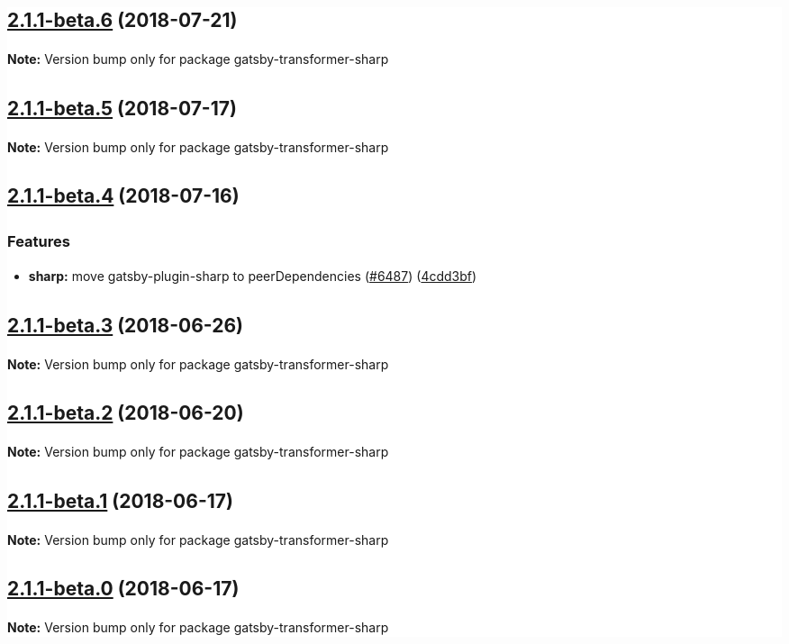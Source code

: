 ## [2.1.1-beta.6](https://github.com/gatsbyjs/gatsby/compare/gatsby-transformer-sharp@2.1.1-beta.5...gatsby-transformer-sharp@2.1.1-beta.6) (2018-07-21)

**Note:** Version bump only for package gatsby-transformer-sharp

<a name="2.1.1-beta.5"></a>

## [2.1.1-beta.5](https://github.com/gatsbyjs/gatsby/compare/gatsby-transformer-sharp@2.1.1-beta.4...gatsby-transformer-sharp@2.1.1-beta.5) (2018-07-17)

**Note:** Version bump only for package gatsby-transformer-sharp

<a name="2.1.1-beta.4"></a>

## [2.1.1-beta.4](https://github.com/gatsbyjs/gatsby/compare/gatsby-transformer-sharp@2.1.1-beta.3...gatsby-transformer-sharp@2.1.1-beta.4) (2018-07-16)

### Features

- **sharp:** move gatsby-plugin-sharp to peerDependencies ([#6487](https://github.com/gatsbyjs/gatsby/issues/6487)) ([4cdd3bf](https://github.com/gatsbyjs/gatsby/commit/4cdd3bf))

<a name="2.1.1-beta.3"></a>

## [2.1.1-beta.3](https://github.com/gatsbyjs/gatsby/compare/gatsby-transformer-sharp@2.1.1-beta.2...gatsby-transformer-sharp@2.1.1-beta.3) (2018-06-26)

**Note:** Version bump only for package gatsby-transformer-sharp

<a name="2.1.1-beta.2"></a>

## [2.1.1-beta.2](https://github.com/gatsbyjs/gatsby/compare/gatsby-transformer-sharp@2.1.1-beta.1...gatsby-transformer-sharp@2.1.1-beta.2) (2018-06-20)

**Note:** Version bump only for package gatsby-transformer-sharp

<a name="2.1.1-beta.1"></a>

## [2.1.1-beta.1](https://github.com/gatsbyjs/gatsby/compare/gatsby-transformer-sharp@2.1.1-beta.0...gatsby-transformer-sharp@2.1.1-beta.1) (2018-06-17)

**Note:** Version bump only for package gatsby-transformer-sharp

<a name="2.1.1-beta.0"></a>

## [2.1.1-beta.0](https://github.com/gatsbyjs/gatsby/compare/gatsby-transformer-sharp@1.6.27...gatsby-transformer-sharp@2.1.1-beta.0) (2018-06-17)

**Note:** Version bump only for package gatsby-transformer-sharp
